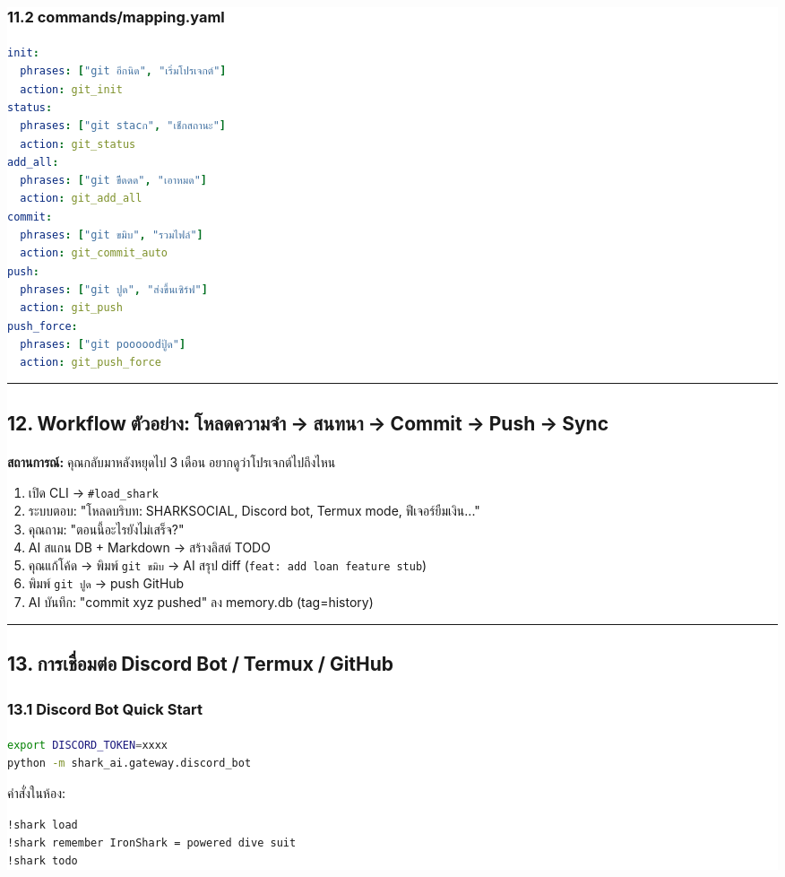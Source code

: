 ### 11.2 commands/mapping.yaml

```yaml
init:
  phrases: ["git อีกนิด", "เริ่มโปรเจกต์"]
  action: git_init
status:
  phrases: ["git stacก", "เช็กสถานะ"]
  action: git_status
add_all:
  phrases: ["git ขีีดดด", "เอาหมด"]
  action: git_add_all
commit:
  phrases: ["git ขมิบ", "รวมไฟล์"]
  action: git_commit_auto
push:
  phrases: ["git ปูด", "ส่งขึ้นเซิร์ฟ"]
  action: git_push
push_force:
  phrases: ["git pooooodปู้ด"]
  action: git_push_force
```

---

## 12. Workflow ตัวอย่าง: โหลดความจำ → สนทนา → Commit → Push → Sync

**สถานการณ์:** คุณกลับมาหลังหยุดไป 3 เดือน อยากดูว่าโปรเจกต์ไปถึงไหน

1. เปิด CLI → `#load_shark`
2. ระบบตอบ: "โหลดบริบท: SHARKSOCIAL, Discord bot, Termux mode, ฟีเจอร์ยืมเงิน..."
3. คุณถาม: "ตอนนี้อะไรยังไม่เสร็จ?"
4. AI สแกน DB + Markdown → สร้างลิสต์ TODO
5. คุณแก้โค้ด → พิมพ์ `git ขมิบ` → AI สรุป diff (`feat: add loan feature stub`)
6. พิมพ์ `git ปูด` → push GitHub
7. AI บันทึก: "commit xyz pushed" ลง memory.db (tag=history)

---

## 13. การเชื่อมต่อ Discord Bot / Termux / GitHub

### 13.1 Discord Bot Quick Start

```bash
export DISCORD_TOKEN=xxxx
python -m shark_ai.gateway.discord_bot
```

คำสั่งในห้อง:

```
!shark load
!shark remember IronShark = powered dive suit
!shark todo
```
